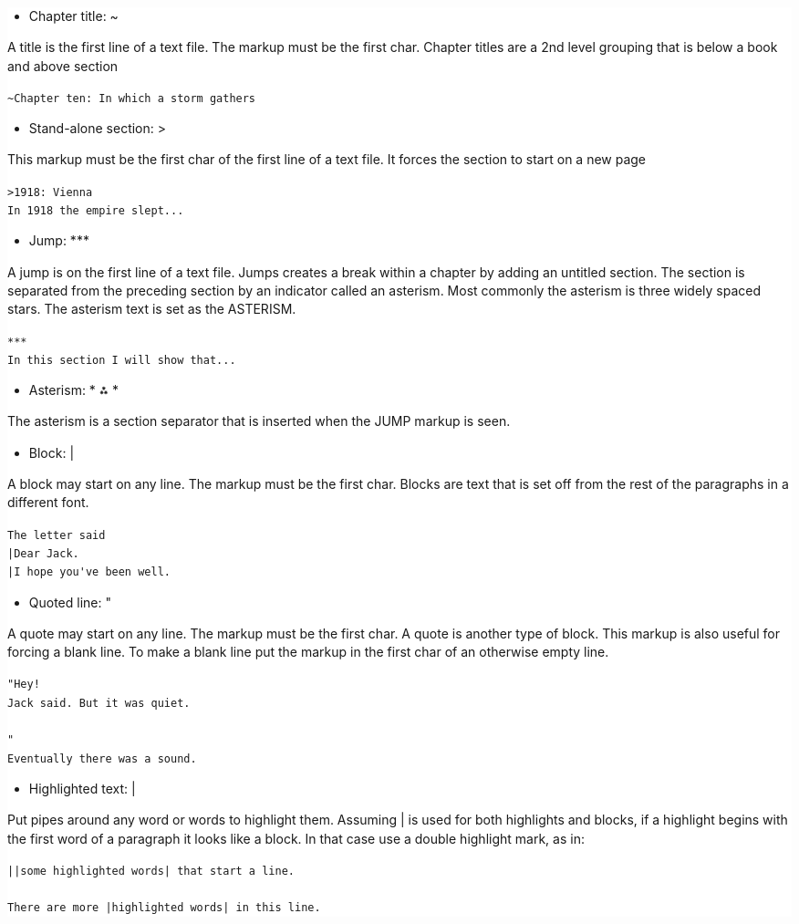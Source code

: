 * Chapter title: ~

A title is the first line of a text file. The markup must be the first char. Chapter titles are a 2nd level grouping that is below a book and above section
```
~Chapter ten: In which a storm gathers
```

* Stand-alone section: >

This markup must be the first char of the first line of a text file. It forces the section to start on a new page
```
>1918: Vienna
In 1918 the empire slept...
```

* Jump: \***

A jump is on the first line of a text file. Jumps creates a break within a chapter by adding an untitled section. The section is separated from the preceding section by an indicator called an asterism. Most commonly the asterism is three widely spaced stars. The asterism text is set as the ASTERISM.
```
***
In this section I will show that...
```

* Asterism: \*                           ⁂                           \*

The asterism is a section separator that is inserted when the JUMP markup is seen.

* Block: |

A block may start on any line. The markup must be the first char. Blocks are text that is set off from the rest of the paragraphs in a different font.
```
The letter said
|Dear Jack.
|I hope you've been well.

```

* Quoted line: "

A quote may start on any line. The markup must be the first char. A quote is another type of block. This markup is also useful for forcing a blank line. To make a blank line put the markup in the first char of an otherwise empty line.
```
"Hey!
Jack said. But it was quiet.

"
Eventually there was a sound.
```

* Highlighted text: |

Put pipes around any word or words to highlight them.  Assuming | is used for both highlights and blocks, if a highlight begins with the first word of a paragraph it looks like a block. In that case use a double highlight mark, as in:
```
||some highlighted words| that start a line.

There are more |highlighted words| in this line.
```
